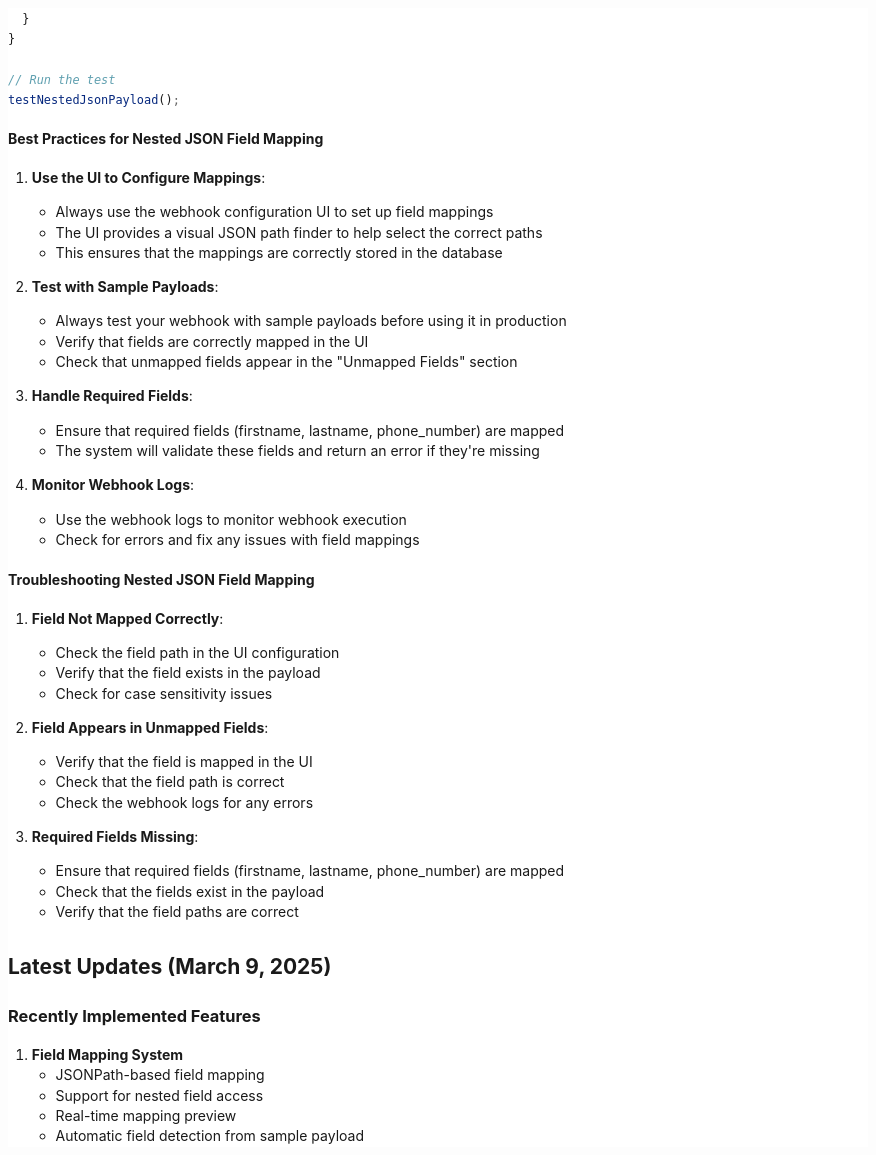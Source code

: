 ```javascript
  }
}

// Run the test
testNestedJsonPayload();
```

#### Best Practices for Nested JSON Field Mapping

1. **Use the UI to Configure Mappings**:
   - Always use the webhook configuration UI to set up field mappings
   - The UI provides a visual JSON path finder to help select the correct paths
   - This ensures that the mappings are correctly stored in the database

2. **Test with Sample Payloads**:
   - Always test your webhook with sample payloads before using it in production
   - Verify that fields are correctly mapped in the UI
   - Check that unmapped fields appear in the "Unmapped Fields" section

3. **Handle Required Fields**:
   - Ensure that required fields (firstname, lastname, phone_number) are mapped
   - The system will validate these fields and return an error if they're missing

4. **Monitor Webhook Logs**:
   - Use the webhook logs to monitor webhook execution
   - Check for errors and fix any issues with field mappings

#### Troubleshooting Nested JSON Field Mapping

1. **Field Not Mapped Correctly**:
   - Check the field path in the UI configuration
   - Verify that the field exists in the payload
   - Check for case sensitivity issues

2. **Field Appears in Unmapped Fields**:
   - Verify that the field is mapped in the UI
   - Check that the field path is correct
   - Check the webhook logs for any errors

3. **Required Fields Missing**:
   - Ensure that required fields (firstname, lastname, phone_number) are mapped
   - Check that the fields exist in the payload
   - Verify that the field paths are correct

## Latest Updates (March 9, 2025)

### Recently Implemented Features
1. **Field Mapping System**
   - JSONPath-based field mapping
   - Support for nested field access
   - Real-time mapping preview
   - Automatic field detection from sample payload
